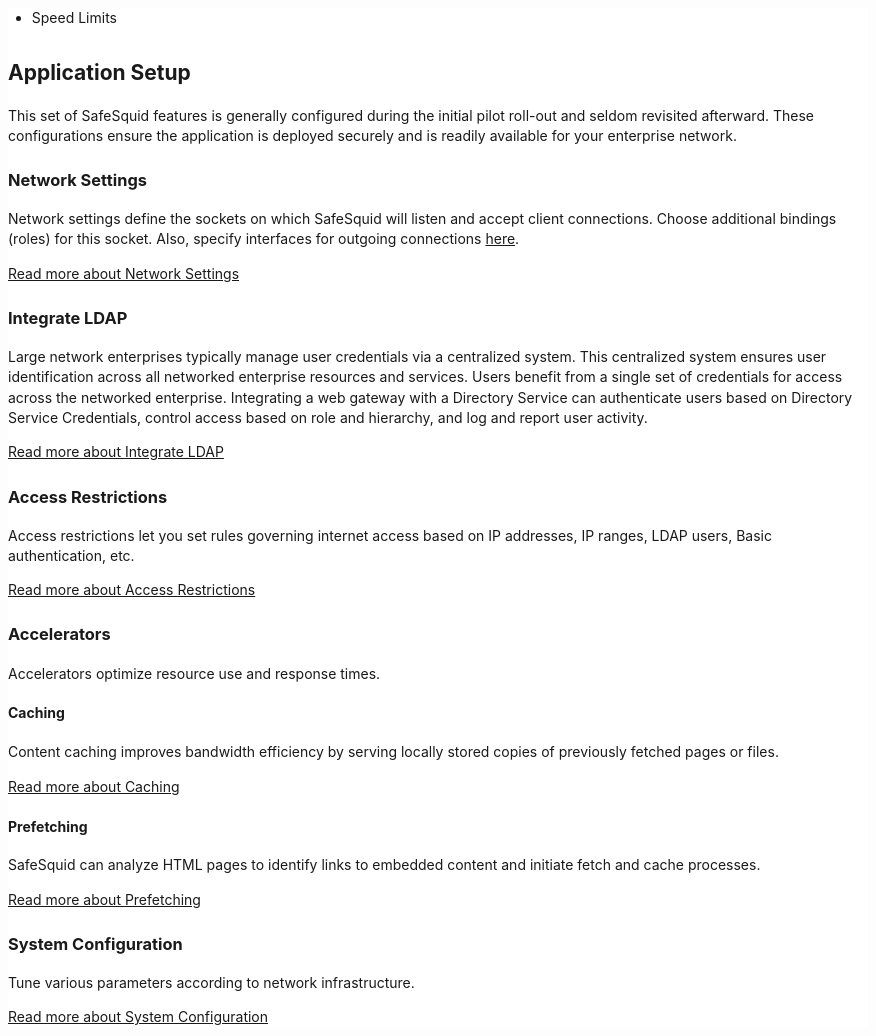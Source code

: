    - Speed Limits

## Application Setup

This set of SafeSquid features is generally configured during the initial pilot roll-out and seldom revisited afterward. These configurations ensure the application is deployed securely and is readily available for your enterprise network.

### Network Settings

Network settings define the sockets on which SafeSquid will listen and accept client connections. Choose additional bindings (roles) for this socket. Also, specify interfaces for outgoing connections [here](#).

[Read more about Network Settings](#)

### Integrate LDAP

Large network enterprises typically manage user credentials via a centralized system. This centralized system ensures user identification across all networked enterprise resources and services. Users benefit from a single set of credentials for access across the networked enterprise. Integrating a web gateway with a Directory Service can authenticate users based on Directory Service Credentials, control access based on role and hierarchy, and log and report user activity.

[Read more about Integrate LDAP](#)

### Access Restrictions

Access restrictions let you set rules governing internet access based on IP addresses, IP ranges, LDAP users, Basic authentication, etc.

[Read more about Access Restrictions](#)

### Accelerators

Accelerators optimize resource use and response times.

#### Caching

Content caching improves bandwidth efficiency by serving locally stored copies of previously fetched pages or files.

[Read more about Caching](#)

#### Prefetching

SafeSquid can analyze HTML pages to identify links to embedded content and initiate fetch and cache processes.

[Read more about Prefetching](#)

### System Configuration

Tune various parameters according to network infrastructure.

[Read more about System Configuration](#)
